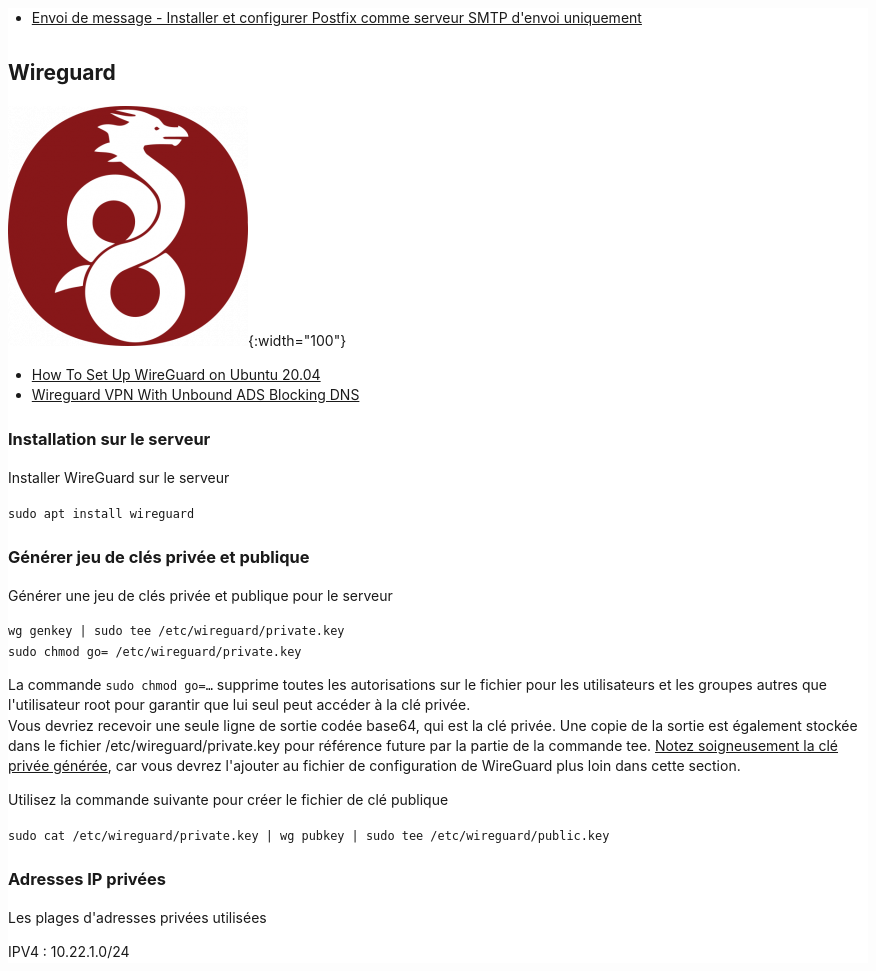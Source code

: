 * [Envoi de message - Installer et configurer Postfix comme serveur SMTP d'envoi uniquement](/posts/Debian_Postfix_serveur_SMTP_envoi_uniquement/)

## Wireguard

![wireguard](wireguard_icon.png){:width="100"}  

* [How To Set Up WireGuard on Ubuntu 20.04](https://www.digitalocean.com/community/tutorials/how-to-set-up-wireguard-on-ubuntu-20-04)
* [Wireguard VPN With Unbound ADS Blocking DNS](https://blog.ruanbekker.com/blog/2021/03/10/wireguard-vpn-with-unbound-ads-blocking-dns/)

### Installation sur le serveur

Installer WireGuard sur le serveur

    sudo apt install wireguard

### Générer jeu de clés privée et publique

Générer une jeu de clés privée et publique pour le serveur

    wg genkey | sudo tee /etc/wireguard/private.key
    sudo chmod go= /etc/wireguard/private.key

La commande `sudo chmod go=…` supprime toutes les autorisations sur le fichier pour les utilisateurs et les groupes autres que l'utilisateur root pour garantir que lui seul peut accéder à la clé privée.  
Vous devriez recevoir une seule ligne de sortie codée base64, qui est la clé privée. Une copie de la sortie est également stockée dans le  fichier /etc/wireguard/private.key pour référence future par la partie de la commande tee. <u>Notez soigneusement la clé privée générée</u>, car vous devrez l'ajouter au fichier de configuration de WireGuard plus loin dans cette section.

Utilisez la commande suivante pour créer le fichier de clé publique  

    sudo cat /etc/wireguard/private.key | wg pubkey | sudo tee /etc/wireguard/public.key

### Adresses IP privées 

Les plages d'adresses privées utilisées

IPV4 : 10.22.1.0/24
